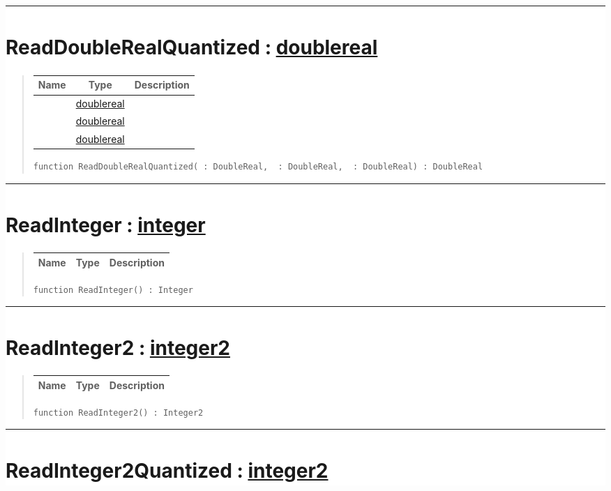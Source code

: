 
---  
 #  ReadDoubleRealQuantized : [doublereal](https://github.com/ZilchEngine/ZilchDocs/blob/master/code_reference/nada_base_types/doublereal.markdown)

> 
> |Name|Type|Description|
> |---|---|---|
> ||[doublereal](https://github.com/ZilchEngine/ZilchDocs/blob/master/code_reference/nada_base_types/doublereal.markdown)| |
> ||[doublereal](https://github.com/ZilchEngine/ZilchDocs/blob/master/code_reference/nada_base_types/doublereal.markdown)| |
> ||[doublereal](https://github.com/ZilchEngine/ZilchDocs/blob/master/code_reference/nada_base_types/doublereal.markdown)| |
> ``` lang=cpp, name=Nada
> function ReadDoubleRealQuantized( : DoubleReal,  : DoubleReal,  : DoubleReal) : DoubleReal
> ``` 


---  
 #  ReadInteger : [integer](https://github.com/ZilchEngine/ZilchDocs/blob/master/code_reference/nada_base_types/integer.markdown)

> 
> |Name|Type|Description|
> |---|---|---|
> ``` lang=cpp, name=Nada
> function ReadInteger() : Integer
> ``` 


---  
 #  ReadInteger2 : [integer2](https://github.com/ZilchEngine/ZilchDocs/blob/master/code_reference/nada_base_types/integer2.markdown)

> 
> |Name|Type|Description|
> |---|---|---|
> ``` lang=cpp, name=Nada
> function ReadInteger2() : Integer2
> ``` 


---  
 #  ReadInteger2Quantized : [integer2](https://github.com/ZilchEngine/ZilchDocs/blob/master/code_reference/nada_base_types/integer2.markdown)
